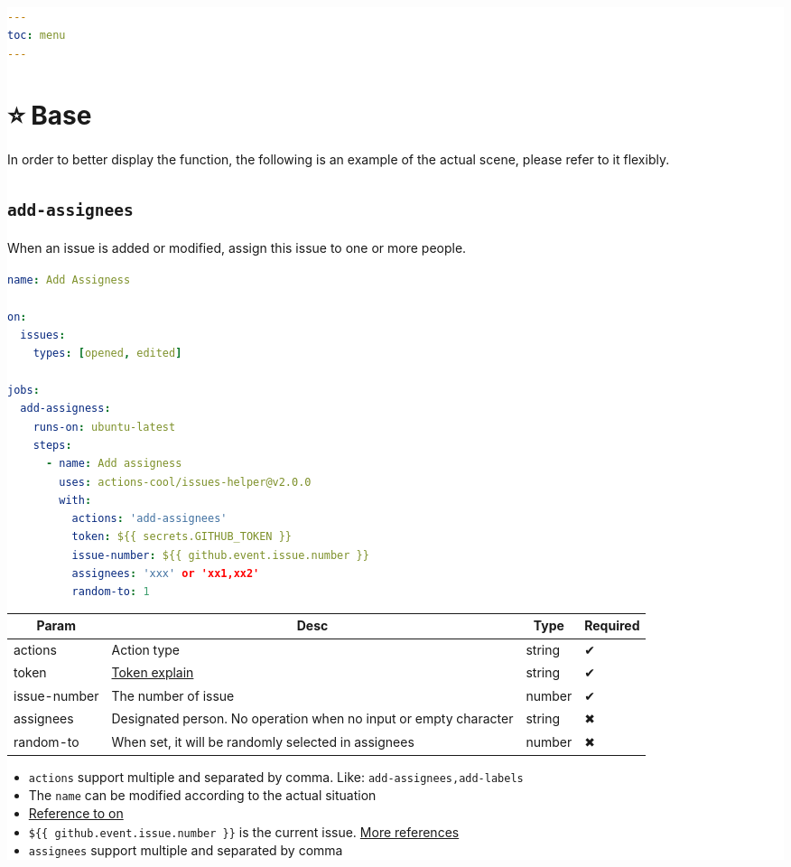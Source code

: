 ```yaml
---
toc: menu
---
```


# ⭐ Base

In order to better display the function, the following is an example of the actual scene, please refer to it flexibly.

## `add-assignees`

When an issue is added or modified, assign this issue to one or more people.

```yml
name: Add Assigness

on:
  issues:
    types: [opened, edited]

jobs:
  add-assigness:
    runs-on: ubuntu-latest
    steps:
      - name: Add assigness
        uses: actions-cool/issues-helper@v2.0.0
        with:
          actions: 'add-assignees'
          token: ${{ secrets.GITHUB_TOKEN }}
          issue-number: ${{ github.event.issue.number }}
          assignees: 'xxx' or 'xx1,xx2'
          random-to: 1
```

| Param | Desc  | Type | Required |
| -- | -- | -- | -- |
| actions | Action type | string | ✔ |
| token | [Token explain](/en-US/guide/ref#-token) | string | ✔ |
| issue-number | The number of issue | number | ✔ |
| assignees | Designated person. No operation when no input or empty character | string | ✖ |
| random-to | When set, it will be randomly selected in assignees | number | ✖ |

- `actions` support multiple and separated by comma. Like: `add-assignees,add-labels`
- The `name` can be modified according to the actual situation
- [Reference to on](/en-US/guide/ref#-github-docs)
- `${{ github.event.issue.number }}` is the current issue. [More references](https://docs.github.com/en/free-pro-team@latest/developers/webhooks-and-events)
- `assignees` support multiple and separated by comma
